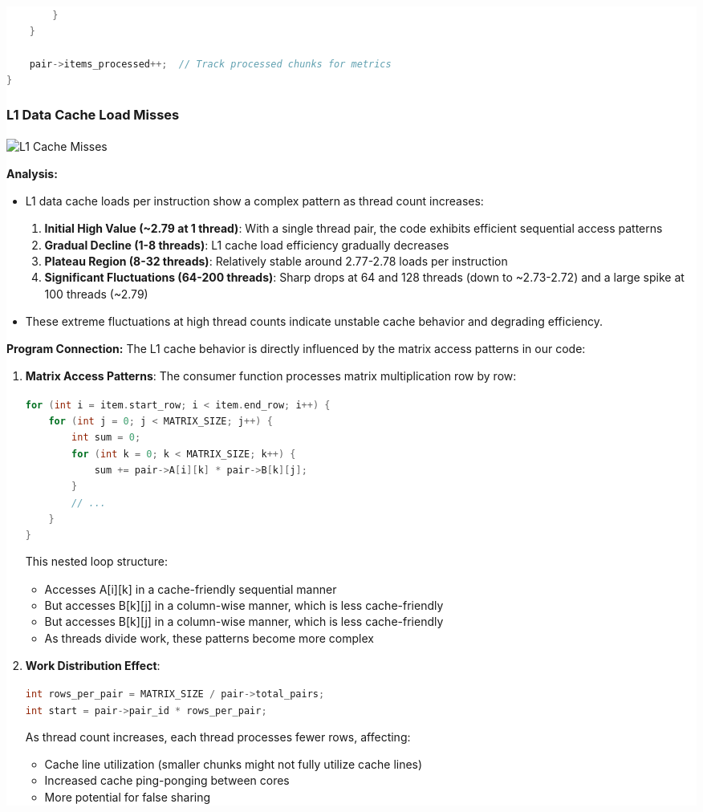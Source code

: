 ```c
        }
    }
    
    pair->items_processed++;  // Track processed chunks for metrics
}
```

### L1 Data Cache Load Misses

![L1 Cache Misses](images/metric_l1_dcache_load_misses.png)

**Analysis:**

- L1 data cache loads per instruction show a complex pattern as thread count increases:
  1. **Initial High Value (~2.79 at 1 thread)**: With a single thread pair, the code exhibits efficient sequential access patterns
  2. **Gradual Decline (1-8 threads)**: L1 cache load efficiency gradually decreases
  3. **Plateau Region (8-32 threads)**: Relatively stable around 2.77-2.78 loads per instruction
  4. **Significant Fluctuations (64-200 threads)**: Sharp drops at 64 and 128 threads (down to ~2.73-2.72) and a large spike at 100 threads (~2.79)

- These extreme fluctuations at high thread counts indicate unstable cache behavior and degrading efficiency.

**Program Connection:**
The L1 cache behavior is directly influenced by the matrix access patterns in our code:

1. **Matrix Access Patterns**:
   The consumer function processes matrix multiplication row by row:
   ```c
   for (int i = item.start_row; i < item.end_row; i++) {
       for (int j = 0; j < MATRIX_SIZE; j++) {
           int sum = 0;
           for (int k = 0; k < MATRIX_SIZE; k++) {
               sum += pair->A[i][k] * pair->B[k][j];
           }
           // ...
       }
   }
   ```
   
   This nested loop structure:
   - Accesses A[i][k] in a cache-friendly sequential manner
   - But accesses B[k][j] in a column-wise manner, which is less cache-friendly
   - But accesses B[k][j] in a column-wise manner, which is less cache-friendly
   - As threads divide work, these patterns become more complex

2. **Work Distribution Effect**:
   ```c
   int rows_per_pair = MATRIX_SIZE / pair->total_pairs;
   int start = pair->pair_id * rows_per_pair;
   ```
   
   As thread count increases, each thread processes fewer rows, affecting:
   - Cache line utilization (smaller chunks might not fully utilize cache lines)
   - Increased cache ping-ponging between cores
   - More potential for false sharing
